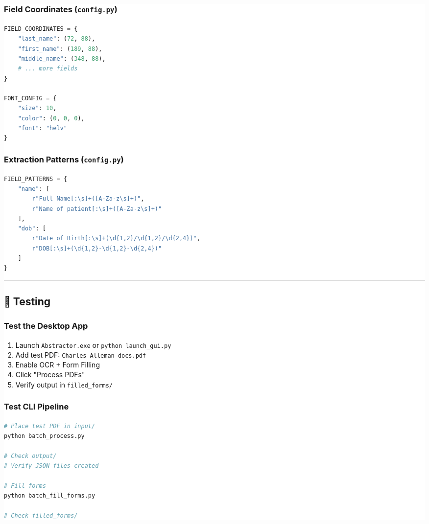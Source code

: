 ### Field Coordinates (`config.py`)

```python
FIELD_COORDINATES = {
    "last_name": (72, 88),
    "first_name": (189, 88),
    "middle_name": (348, 88),
    # ... more fields
}

FONT_CONFIG = {
    "size": 10,
    "color": (0, 0, 0),
    "font": "helv"
}
```

### Extraction Patterns (`config.py`)

```python
FIELD_PATTERNS = {
    "name": [
        r"Full Name[:\s]+([A-Za-z\s]+)",
        r"Name of patient[:\s]+([A-Za-z\s]+)"
    ],
    "dob": [
        r"Date of Birth[:\s]+(\d{1,2}/\d{1,2}/\d{2,4})",
        r"DOB[:\s]+(\d{1,2}-\d{1,2}-\d{2,4})"
    ]
}
```

---

## 🧪 Testing

### Test the Desktop App

1. Launch `Abstractor.exe` or `python launch_gui.py`
2. Add test PDF: `Charles Alleman docs.pdf`
3. Enable OCR + Form Filling
4. Click "Process PDFs"
5. Verify output in `filled_forms/`

### Test CLI Pipeline

```bash
# Place test PDF in input/
python batch_process.py

# Check output/
# Verify JSON files created

# Fill forms
python batch_fill_forms.py

# Check filled_forms/
```

